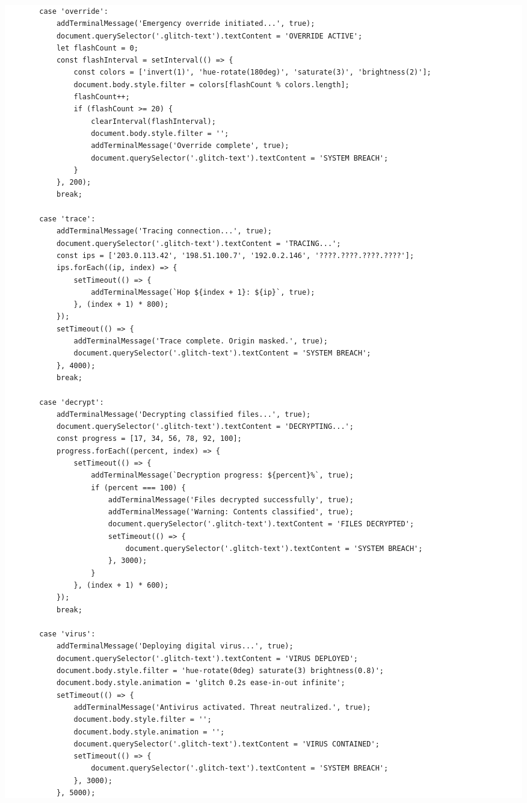             case 'override':
                addTerminalMessage('Emergency override initiated...', true);
                document.querySelector('.glitch-text').textContent = 'OVERRIDE ACTIVE';
                let flashCount = 0;
                const flashInterval = setInterval(() => {
                    const colors = ['invert(1)', 'hue-rotate(180deg)', 'saturate(3)', 'brightness(2)'];
                    document.body.style.filter = colors[flashCount % colors.length];
                    flashCount++;
                    if (flashCount >= 20) {
                        clearInterval(flashInterval);
                        document.body.style.filter = '';
                        addTerminalMessage('Override complete', true);
                        document.querySelector('.glitch-text').textContent = 'SYSTEM BREACH';
                    }
                }, 200);
                break;
                
            case 'trace':
                addTerminalMessage('Tracing connection...', true);
                document.querySelector('.glitch-text').textContent = 'TRACING...';
                const ips = ['203.0.113.42', '198.51.100.7', '192.0.2.146', '????.????.????.????'];
                ips.forEach((ip, index) => {
                    setTimeout(() => {
                        addTerminalMessage(`Hop ${index + 1}: ${ip}`, true);
                    }, (index + 1) * 800);
                });
                setTimeout(() => {
                    addTerminalMessage('Trace complete. Origin masked.', true);
                    document.querySelector('.glitch-text').textContent = 'SYSTEM BREACH';
                }, 4000);
                break;
                
            case 'decrypt':
                addTerminalMessage('Decrypting classified files...', true);
                document.querySelector('.glitch-text').textContent = 'DECRYPTING...';
                const progress = [17, 34, 56, 78, 92, 100];
                progress.forEach((percent, index) => {
                    setTimeout(() => {
                        addTerminalMessage(`Decryption progress: ${percent}%`, true);
                        if (percent === 100) {
                            addTerminalMessage('Files decrypted successfully', true);
                            addTerminalMessage('Warning: Contents classified', true);
                            document.querySelector('.glitch-text').textContent = 'FILES DECRYPTED';
                            setTimeout(() => {
                                document.querySelector('.glitch-text').textContent = 'SYSTEM BREACH';
                            }, 3000);
                        }
                    }, (index + 1) * 600);
                });
                break;
                
            case 'virus':
                addTerminalMessage('Deploying digital virus...', true);
                document.querySelector('.glitch-text').textContent = 'VIRUS DEPLOYED';
                document.body.style.filter = 'hue-rotate(0deg) saturate(3) brightness(0.8)';
                document.body.style.animation = 'glitch 0.2s ease-in-out infinite';
                setTimeout(() => {
                    addTerminalMessage('Antivirus activated. Threat neutralized.', true);
                    document.body.style.filter = '';
                    document.body.style.animation = '';
                    document.querySelector('.glitch-text').textContent = 'VIRUS CONTAINED';
                    setTimeout(() => {
                        document.querySelector('.glitch-text').textContent = 'SYSTEM BREACH';
                    }, 3000);
                }, 5000);